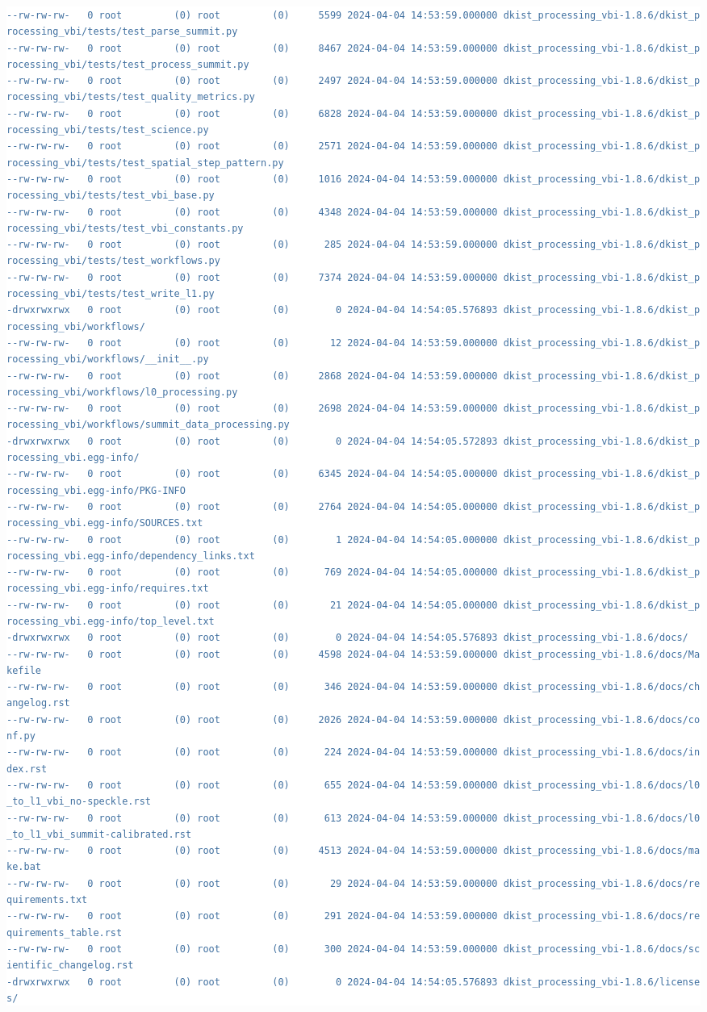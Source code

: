 ```diff
--rw-rw-rw-   0 root         (0) root         (0)     5599 2024-04-04 14:53:59.000000 dkist_processing_vbi-1.8.6/dkist_processing_vbi/tests/test_parse_summit.py
--rw-rw-rw-   0 root         (0) root         (0)     8467 2024-04-04 14:53:59.000000 dkist_processing_vbi-1.8.6/dkist_processing_vbi/tests/test_process_summit.py
--rw-rw-rw-   0 root         (0) root         (0)     2497 2024-04-04 14:53:59.000000 dkist_processing_vbi-1.8.6/dkist_processing_vbi/tests/test_quality_metrics.py
--rw-rw-rw-   0 root         (0) root         (0)     6828 2024-04-04 14:53:59.000000 dkist_processing_vbi-1.8.6/dkist_processing_vbi/tests/test_science.py
--rw-rw-rw-   0 root         (0) root         (0)     2571 2024-04-04 14:53:59.000000 dkist_processing_vbi-1.8.6/dkist_processing_vbi/tests/test_spatial_step_pattern.py
--rw-rw-rw-   0 root         (0) root         (0)     1016 2024-04-04 14:53:59.000000 dkist_processing_vbi-1.8.6/dkist_processing_vbi/tests/test_vbi_base.py
--rw-rw-rw-   0 root         (0) root         (0)     4348 2024-04-04 14:53:59.000000 dkist_processing_vbi-1.8.6/dkist_processing_vbi/tests/test_vbi_constants.py
--rw-rw-rw-   0 root         (0) root         (0)      285 2024-04-04 14:53:59.000000 dkist_processing_vbi-1.8.6/dkist_processing_vbi/tests/test_workflows.py
--rw-rw-rw-   0 root         (0) root         (0)     7374 2024-04-04 14:53:59.000000 dkist_processing_vbi-1.8.6/dkist_processing_vbi/tests/test_write_l1.py
-drwxrwxrwx   0 root         (0) root         (0)        0 2024-04-04 14:54:05.576893 dkist_processing_vbi-1.8.6/dkist_processing_vbi/workflows/
--rw-rw-rw-   0 root         (0) root         (0)       12 2024-04-04 14:53:59.000000 dkist_processing_vbi-1.8.6/dkist_processing_vbi/workflows/__init__.py
--rw-rw-rw-   0 root         (0) root         (0)     2868 2024-04-04 14:53:59.000000 dkist_processing_vbi-1.8.6/dkist_processing_vbi/workflows/l0_processing.py
--rw-rw-rw-   0 root         (0) root         (0)     2698 2024-04-04 14:53:59.000000 dkist_processing_vbi-1.8.6/dkist_processing_vbi/workflows/summit_data_processing.py
-drwxrwxrwx   0 root         (0) root         (0)        0 2024-04-04 14:54:05.572893 dkist_processing_vbi-1.8.6/dkist_processing_vbi.egg-info/
--rw-rw-rw-   0 root         (0) root         (0)     6345 2024-04-04 14:54:05.000000 dkist_processing_vbi-1.8.6/dkist_processing_vbi.egg-info/PKG-INFO
--rw-rw-rw-   0 root         (0) root         (0)     2764 2024-04-04 14:54:05.000000 dkist_processing_vbi-1.8.6/dkist_processing_vbi.egg-info/SOURCES.txt
--rw-rw-rw-   0 root         (0) root         (0)        1 2024-04-04 14:54:05.000000 dkist_processing_vbi-1.8.6/dkist_processing_vbi.egg-info/dependency_links.txt
--rw-rw-rw-   0 root         (0) root         (0)      769 2024-04-04 14:54:05.000000 dkist_processing_vbi-1.8.6/dkist_processing_vbi.egg-info/requires.txt
--rw-rw-rw-   0 root         (0) root         (0)       21 2024-04-04 14:54:05.000000 dkist_processing_vbi-1.8.6/dkist_processing_vbi.egg-info/top_level.txt
-drwxrwxrwx   0 root         (0) root         (0)        0 2024-04-04 14:54:05.576893 dkist_processing_vbi-1.8.6/docs/
--rw-rw-rw-   0 root         (0) root         (0)     4598 2024-04-04 14:53:59.000000 dkist_processing_vbi-1.8.6/docs/Makefile
--rw-rw-rw-   0 root         (0) root         (0)      346 2024-04-04 14:53:59.000000 dkist_processing_vbi-1.8.6/docs/changelog.rst
--rw-rw-rw-   0 root         (0) root         (0)     2026 2024-04-04 14:53:59.000000 dkist_processing_vbi-1.8.6/docs/conf.py
--rw-rw-rw-   0 root         (0) root         (0)      224 2024-04-04 14:53:59.000000 dkist_processing_vbi-1.8.6/docs/index.rst
--rw-rw-rw-   0 root         (0) root         (0)      655 2024-04-04 14:53:59.000000 dkist_processing_vbi-1.8.6/docs/l0_to_l1_vbi_no-speckle.rst
--rw-rw-rw-   0 root         (0) root         (0)      613 2024-04-04 14:53:59.000000 dkist_processing_vbi-1.8.6/docs/l0_to_l1_vbi_summit-calibrated.rst
--rw-rw-rw-   0 root         (0) root         (0)     4513 2024-04-04 14:53:59.000000 dkist_processing_vbi-1.8.6/docs/make.bat
--rw-rw-rw-   0 root         (0) root         (0)       29 2024-04-04 14:53:59.000000 dkist_processing_vbi-1.8.6/docs/requirements.txt
--rw-rw-rw-   0 root         (0) root         (0)      291 2024-04-04 14:53:59.000000 dkist_processing_vbi-1.8.6/docs/requirements_table.rst
--rw-rw-rw-   0 root         (0) root         (0)      300 2024-04-04 14:53:59.000000 dkist_processing_vbi-1.8.6/docs/scientific_changelog.rst
-drwxrwxrwx   0 root         (0) root         (0)        0 2024-04-04 14:54:05.576893 dkist_processing_vbi-1.8.6/licenses/
```